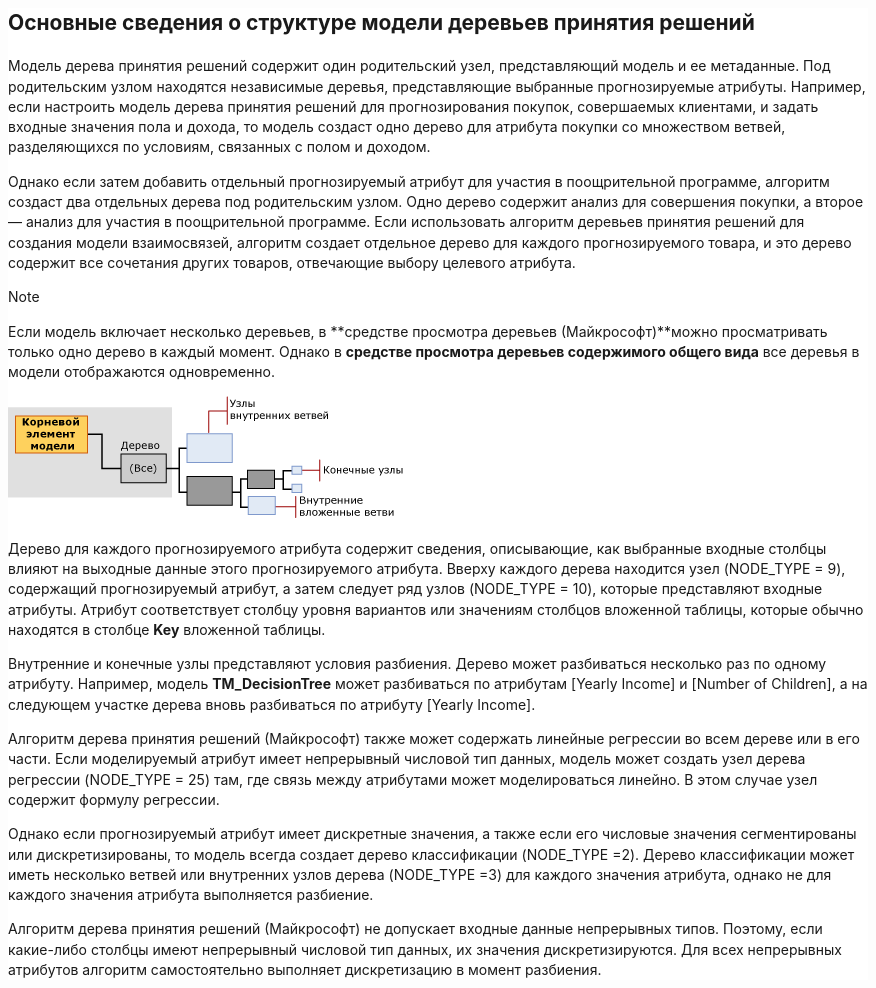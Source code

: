 ##  <a name="bkmk_Top"></a> Основные сведения о структуре модели деревьев принятия решений  
 Модель дерева принятия решений содержит один родительский узел, представляющий модель и ее метаданные. Под родительским узлом находятся независимые деревья, представляющие выбранные прогнозируемые атрибуты. Например, если настроить модель дерева принятия решений для прогнозирования покупок, совершаемых клиентами, и задать входные значения пола и дохода, то модель создаст одно дерево для атрибута покупки со множеством ветвей, разделяющихся по условиям, связанных с полом и доходом.  
  
 Однако если затем добавить отдельный прогнозируемый атрибут для участия в поощрительной программе, алгоритм создаст два отдельных дерева под родительским узлом. Одно дерево содержит анализ для совершения покупки, а второе — анализ для участия в поощрительной программе.  Если использовать алгоритм деревьев принятия решений для создания модели взаимосвязей, алгоритм создает отдельное дерево для каждого прогнозируемого товара, и это дерево содержит все сочетания других товаров, отвечающие выбору целевого атрибута.  
  
> [!NOTE]  
>  Если модель включает несколько деревьев, в **средстве просмотра деревьев (Майкрософт)**можно просматривать только одно дерево в каждый момент. Однако в **средстве просмотра деревьев содержимого общего вида** все деревья в модели отображаются одновременно.  
  
 ![Структура содержимого для дерева принятия решений](../../analysis-services/data-mining/media/modelcontentstructure-dt.gif "структура содержимого для дерева принятия решений")  
  
 Дерево для каждого прогнозируемого атрибута содержит сведения, описывающие, как выбранные входные столбцы влияют на выходные данные этого прогнозируемого атрибута. Вверху каждого дерева находится узел (NODE_TYPE = 9), содержащий прогнозируемый атрибут, а затем следует ряд узлов (NODE_TYPE = 10), которые представляют входные атрибуты. Атрибут соответствует столбцу уровня вариантов или значениям столбцов вложенной таблицы, которые обычно находятся в столбце **Key** вложенной таблицы.  
  
 Внутренние и конечные узлы представляют условия разбиения. Дерево может разбиваться несколько раз по одному атрибуту. Например, модель **TM_DecisionTree** может разбиваться по атрибутам [Yearly Income] и [Number of Children], а на следующем участке дерева вновь разбиваться по атрибуту [Yearly Income].  
  
 Алгоритм дерева принятия решений (Майкрософт) также может содержать линейные регрессии во всем дереве или в его части. Если моделируемый атрибут имеет непрерывный числовой тип данных, модель может создать узел дерева регрессии (NODE_TYPE = 25) там, где связь между атрибутами может моделироваться линейно. В этом случае узел содержит формулу регрессии.  
  
 Однако если прогнозируемый атрибут имеет дискретные значения, а также если его числовые значения сегментированы или дискретизированы, то модель всегда создает дерево классификации (NODE_TYPE =2). Дерево классификации может иметь несколько ветвей или внутренних узлов дерева (NODE_TYPE =3) для каждого значения атрибута, однако не для каждого значения атрибута выполняется разбиение.  
  
 Алгоритм дерева принятия решений (Майкрософт) не допускает входные данные непрерывных типов. Поэтому, если какие-либо столбцы имеют непрерывный числовой тип данных, их значения дискретизируются. Для всех непрерывных атрибутов алгоритм самостоятельно выполняет дискретизацию в момент разбиения.  
  
